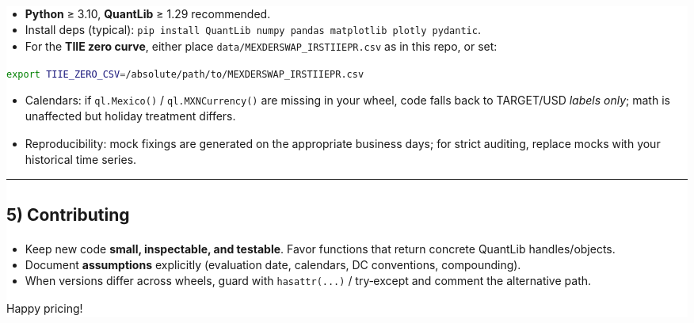 * **Python** ≥ 3.10, **QuantLib** ≥ 1.29 recommended.
* Install deps (typical): `pip install QuantLib numpy pandas matplotlib plotly pydantic`.
* For the **TIIE zero curve**, either place `data/MEXDERSWAP_IRSTIIEPR.csv` as in this repo, or set:

```bash
export TIIE_ZERO_CSV=/absolute/path/to/MEXDERSWAP_IRSTIIEPR.csv
```

* Calendars: if `ql.Mexico()` / `ql.MXNCurrency()` are missing in your wheel, code falls back to TARGET/USD *labels only*; math is unaffected but holiday treatment differs.

* Reproducibility: mock fixings are generated on the appropriate business days; for strict auditing, replace mocks with your historical time series.

---

## 5) Contributing

* Keep new code **small, inspectable, and testable**. Favor functions that return concrete QuantLib handles/objects.
* Document **assumptions** explicitly (evaluation date, calendars, DC conventions, compounding).
* When versions differ across wheels, guard with `hasattr(...)` / try‑except and comment the alternative path.

Happy pricing!
